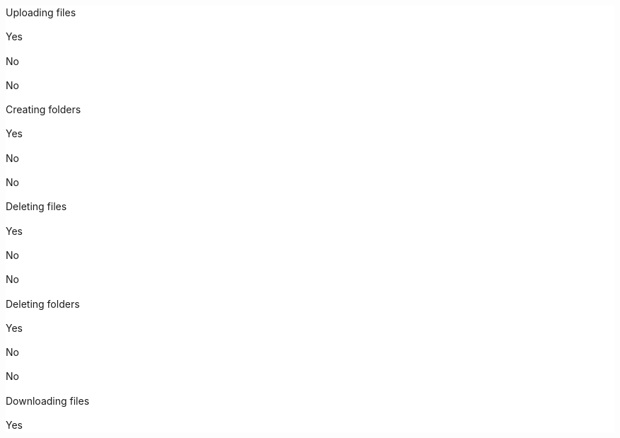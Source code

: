 <tr id="row08771934103210"><td class="cellrowborder" valign="top" width="35.75714285714287%" headers="mcps1.2.5.1.1 "><p id="p287723417322"><a name="p287723417322"></a><a name="p287723417322"></a>Uploading files</p>
</td>
<td class="cellrowborder" valign="top" width="21.385714285714286%" headers="mcps1.2.5.1.2 "><p id="p187753413215"><a name="p187753413215"></a><a name="p187753413215"></a>Yes</p>
</td>
<td class="cellrowborder" valign="top" width="21.45714285714286%" headers="mcps1.2.5.1.3 "><p id="p78771134103215"><a name="p78771134103215"></a><a name="p78771134103215"></a>No</p>
</td>
<td class="cellrowborder" valign="top" width="21.4%" headers="mcps1.2.5.1.4 "><p id="p1687713413215"><a name="p1687713413215"></a><a name="p1687713413215"></a>No</p>
</td>
</tr>
<tr id="row13877153414323"><td class="cellrowborder" valign="top" width="35.75714285714287%" headers="mcps1.2.5.1.1 "><p id="p1877103443215"><a name="p1877103443215"></a><a name="p1877103443215"></a>Creating folders</p>
</td>
<td class="cellrowborder" valign="top" width="21.385714285714286%" headers="mcps1.2.5.1.2 "><p id="p11877173419320"><a name="p11877173419320"></a><a name="p11877173419320"></a>Yes</p>
</td>
<td class="cellrowborder" valign="top" width="21.45714285714286%" headers="mcps1.2.5.1.3 "><p id="p087733433213"><a name="p087733433213"></a><a name="p087733433213"></a>No</p>
</td>
<td class="cellrowborder" valign="top" width="21.4%" headers="mcps1.2.5.1.4 "><p id="p13877634133219"><a name="p13877634133219"></a><a name="p13877634133219"></a>No</p>
</td>
</tr>
<tr id="row6877234123218"><td class="cellrowborder" valign="top" width="35.75714285714287%" headers="mcps1.2.5.1.1 "><p id="p987713349327"><a name="p987713349327"></a><a name="p987713349327"></a>Deleting files</p>
</td>
<td class="cellrowborder" valign="top" width="21.385714285714286%" headers="mcps1.2.5.1.2 "><p id="p158772342328"><a name="p158772342328"></a><a name="p158772342328"></a>Yes</p>
</td>
<td class="cellrowborder" valign="top" width="21.45714285714286%" headers="mcps1.2.5.1.3 "><p id="p1687853413212"><a name="p1687853413212"></a><a name="p1687853413212"></a>No</p>
</td>
<td class="cellrowborder" valign="top" width="21.4%" headers="mcps1.2.5.1.4 "><p id="p12878334153217"><a name="p12878334153217"></a><a name="p12878334153217"></a>No</p>
</td>
</tr>
<tr id="row2087803443216"><td class="cellrowborder" valign="top" width="35.75714285714287%" headers="mcps1.2.5.1.1 "><p id="p287811343321"><a name="p287811343321"></a><a name="p287811343321"></a>Deleting folders</p>
</td>
<td class="cellrowborder" valign="top" width="21.385714285714286%" headers="mcps1.2.5.1.2 "><p id="p148782034193217"><a name="p148782034193217"></a><a name="p148782034193217"></a>Yes</p>
</td>
<td class="cellrowborder" valign="top" width="21.45714285714286%" headers="mcps1.2.5.1.3 "><p id="p187813423210"><a name="p187813423210"></a><a name="p187813423210"></a>No</p>
</td>
<td class="cellrowborder" valign="top" width="21.4%" headers="mcps1.2.5.1.4 "><p id="p387833412329"><a name="p387833412329"></a><a name="p387833412329"></a>No</p>
</td>
</tr>
<tr id="row887883443219"><td class="cellrowborder" valign="top" width="35.75714285714287%" headers="mcps1.2.5.1.1 "><p id="p178781234133217"><a name="p178781234133217"></a><a name="p178781234133217"></a>Downloading files</p>
</td>
<td class="cellrowborder" valign="top" width="21.385714285714286%" headers="mcps1.2.5.1.2 "><p id="p1487873419324"><a name="p1487873419324"></a><a name="p1487873419324"></a>Yes</p>
</td>